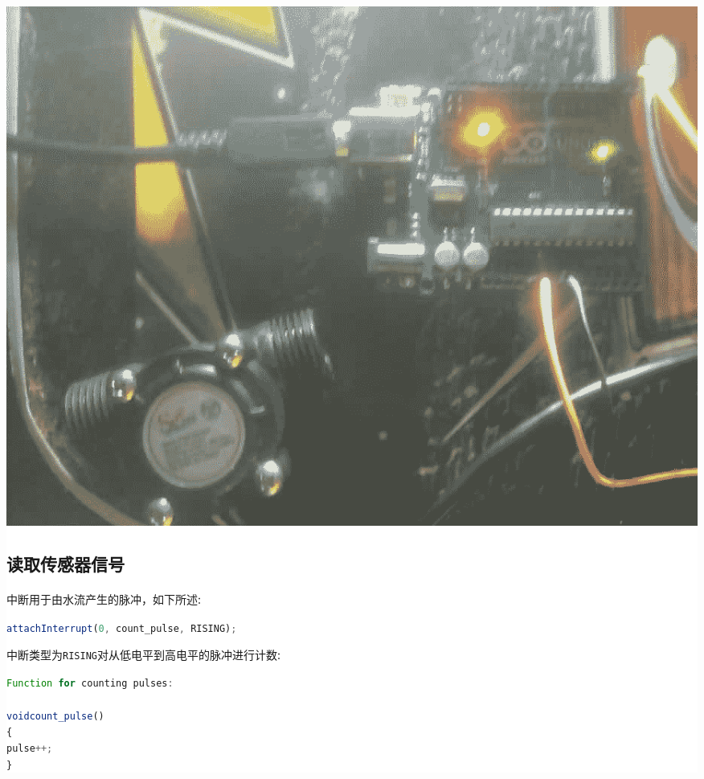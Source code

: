 ![Hardware connections](img/image_03_002.jpg)

## 读取传感器信号

中断用于由水流产生的脉冲，如下所述:

```js
attachInterrupt(0, count_pulse, RISING); 

```

中断类型为`RISING`对从低电平到高电平的脉冲进行计数:

```js
Function for counting pulses: 

voidcount_pulse() 
{ 
pulse++; 
} 

```
